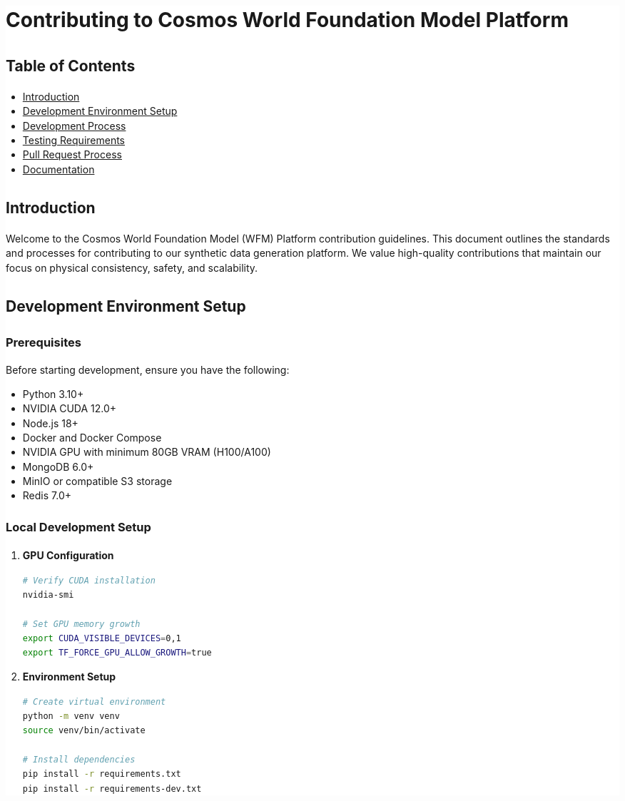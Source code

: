 # Contributing to Cosmos World Foundation Model Platform

## Table of Contents
- [Introduction](#introduction)
- [Development Environment Setup](#development-environment-setup)
- [Development Process](#development-process)
- [Testing Requirements](#testing-requirements)
- [Pull Request Process](#pull-request-process)
- [Documentation](#documentation)

## Introduction

Welcome to the Cosmos World Foundation Model (WFM) Platform contribution guidelines. This document outlines the standards and processes for contributing to our synthetic data generation platform. We value high-quality contributions that maintain our focus on physical consistency, safety, and scalability.

## Development Environment Setup

### Prerequisites

Before starting development, ensure you have the following:

- Python 3.10+
- NVIDIA CUDA 12.0+
- Node.js 18+
- Docker and Docker Compose
- NVIDIA GPU with minimum 80GB VRAM (H100/A100)
- MongoDB 6.0+
- MinIO or compatible S3 storage
- Redis 7.0+

### Local Development Setup

1. **GPU Configuration**
   ```bash
   # Verify CUDA installation
   nvidia-smi
   
   # Set GPU memory growth
   export CUDA_VISIBLE_DEVICES=0,1
   export TF_FORCE_GPU_ALLOW_GROWTH=true
   ```

2. **Environment Setup**
   ```bash
   # Create virtual environment
   python -m venv venv
   source venv/bin/activate
   
   # Install dependencies
   pip install -r requirements.txt
   pip install -r requirements-dev.txt
   ```
